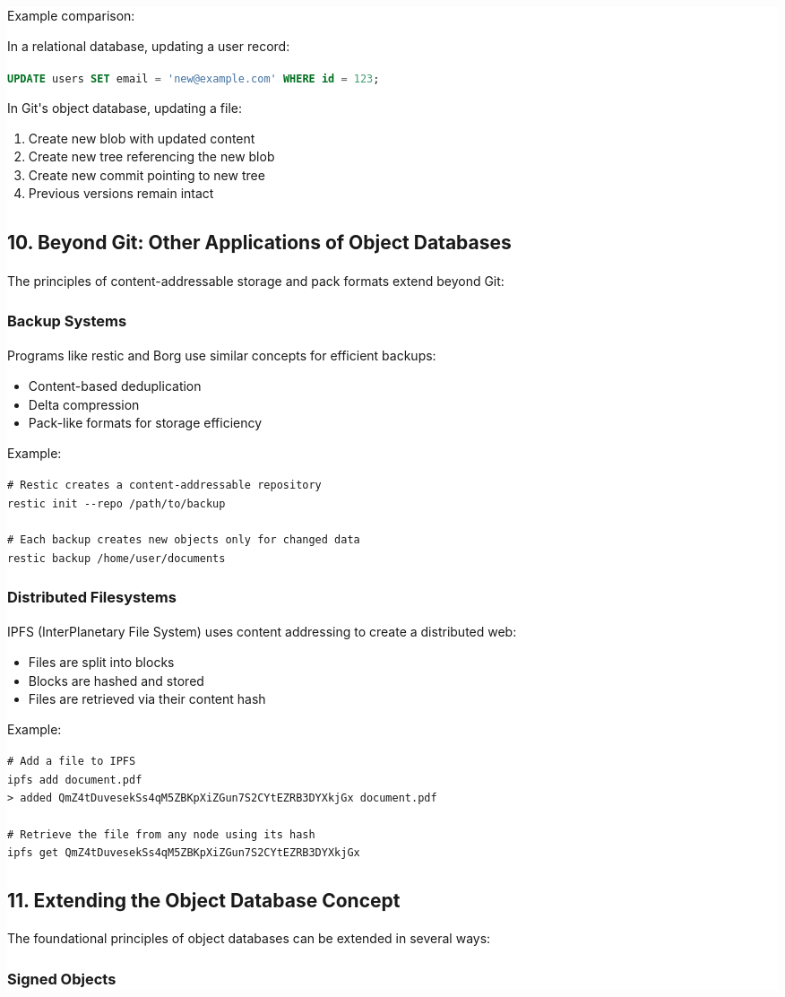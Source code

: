 Example comparison:

In a relational database, updating a user record:
```sql
UPDATE users SET email = 'new@example.com' WHERE id = 123;
```

In Git's object database, updating a file:
1. Create new blob with updated content
2. Create new tree referencing the new blob
3. Create new commit pointing to new tree
4. Previous versions remain intact

## 10. Beyond Git: Other Applications of Object Databases

The principles of content-addressable storage and pack formats extend beyond Git:

### Backup Systems

Programs like restic and Borg use similar concepts for efficient backups:
- Content-based deduplication
- Delta compression
- Pack-like formats for storage efficiency

Example:
```
# Restic creates a content-addressable repository
restic init --repo /path/to/backup

# Each backup creates new objects only for changed data
restic backup /home/user/documents
```

### Distributed Filesystems

IPFS (InterPlanetary File System) uses content addressing to create a distributed web:
- Files are split into blocks
- Blocks are hashed and stored
- Files are retrieved via their content hash

Example:
```
# Add a file to IPFS
ipfs add document.pdf
> added QmZ4tDuvesekSs4qM5ZBKpXiZGun7S2CYtEZRB3DYXkjGx document.pdf

# Retrieve the file from any node using its hash
ipfs get QmZ4tDuvesekSs4qM5ZBKpXiZGun7S2CYtEZRB3DYXkjGx
```

## 11. Extending the Object Database Concept

The foundational principles of object databases can be extended in several ways:

### Signed Objects
